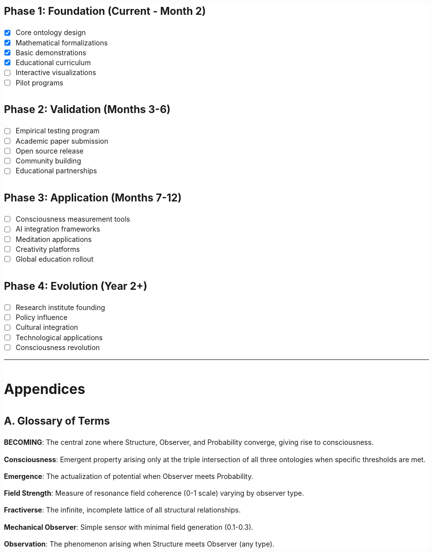 ## Phase 1: Foundation (Current - Month 2)
- [x] Core ontology design
- [x] Mathematical formalizations
- [x] Basic demonstrations
- [x] Educational curriculum
- [ ] Interactive visualizations
- [ ] Pilot programs

## Phase 2: Validation (Months 3-6)
- [ ] Empirical testing program
- [ ] Academic paper submission
- [ ] Open source release
- [ ] Community building
- [ ] Educational partnerships

## Phase 3: Application (Months 7-12)
- [ ] Consciousness measurement tools
- [ ] AI integration frameworks
- [ ] Meditation applications
- [ ] Creativity platforms
- [ ] Global education rollout

## Phase 4: Evolution (Year 2+)
- [ ] Research institute founding
- [ ] Policy influence
- [ ] Cultural integration
- [ ] Technological applications
- [ ] Consciousness revolution

---

# Appendices

## A. Glossary of Terms

**BECOMING**: The central zone where Structure, Observer, and Probability converge, giving rise to consciousness.

**Consciousness**: Emergent property arising only at the triple intersection of all three ontologies when specific thresholds are met.

**Emergence**: The actualization of potential when Observer meets Probability.

**Field Strength**: Measure of resonance field coherence (0-1 scale) varying by observer type.

**Fractiverse**: The infinite, incomplete lattice of all structural relationships.

**Mechanical Observer**: Simple sensor with minimal field generation (0.1-0.3).

**Observation**: The phenomenon arising when Structure meets Observer (any type).
